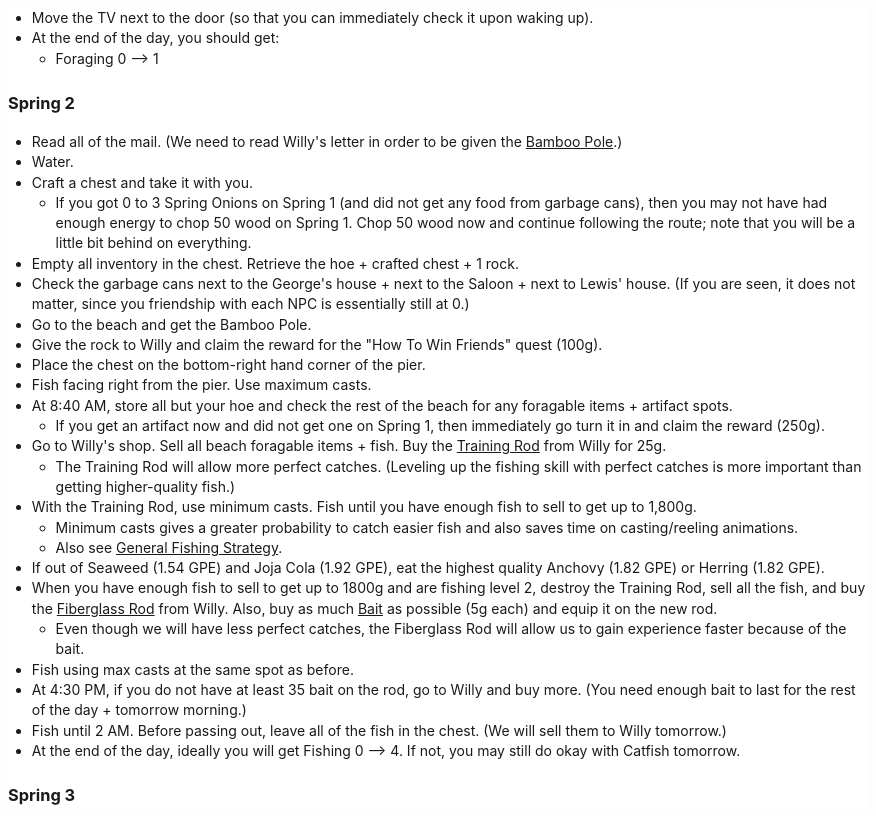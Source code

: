 - Move the TV next to the door (so that you can immediately check it upon waking up).
- At the end of the day, you should get:
  - Foraging 0 --> 1

### Spring 2

- Read all of the mail. (We need to read Willy's letter in order to be given the [Bamboo Pole](https://stardewvalleywiki.com/Bamboo_Pole).)
- Water.
- Craft a chest and take it with you.
  - If you got 0 to 3 Spring Onions on Spring 1 (and did not get any food from garbage cans), then you may not have had enough energy to chop 50 wood on Spring 1. Chop 50 wood now and continue following the route; note that you will be a little bit behind on everything.
- Empty all inventory in the chest. Retrieve the hoe + crafted chest + 1 rock.
- Check the garbage cans next to the George's house + next to the Saloon + next to Lewis' house. (If you are seen, it does not matter, since you friendship with each NPC is essentially still at 0.)
- Go to the beach and get the Bamboo Pole.
- Give the rock to Willy and claim the reward for the "How To Win Friends" quest (100g).
- Place the chest on the bottom-right hand corner of the pier.
- Fish facing right from the pier. Use maximum casts.
- At 8:40 AM, store all but your hoe and check the rest of the beach for any foragable items + artifact spots.
  - If you get an artifact now and did not get one on Spring 1, then immediately go turn it in and claim the reward (250g).
- Go to Willy's shop. Sell all beach foragable items + fish. Buy the [Training Rod](https://stardewvalleywiki.com/Training_Rod) from Willy for 25g.
  - The Training Rod will allow more perfect catches. (Leveling up the fishing skill with perfect catches is more important than getting higher-quality fish.)
- With the Training Rod, use minimum casts. Fish until you have enough fish to sell to get up to 1,800g.
  - Minimum casts gives a greater probability to catch easier fish and also saves time on casting/reeling animations.
  - Also see [General Fishing Strategy](#general-fishing-strategy).
- If out of Seaweed (1.54 GPE) and Joja Cola (1.92 GPE), eat the highest quality Anchovy (1.82 GPE) or Herring (1.82 GPE).
- When you have enough fish to sell to get up to 1800g and are fishing level 2, destroy the Training Rod, sell all the fish, and buy the [Fiberglass Rod](https://stardewvalleywiki.com/Fiberglass_Rod) from Willy. Also, buy as much [Bait](https://stardewvalleywiki.com/Bait_(item)) as possible (5g each) and equip it on the new rod.
  - Even though we will have less perfect catches, the Fiberglass Rod will allow us to gain experience faster because of the bait.
- Fish using max casts at the same spot as before.
- At 4:30 PM, if you do not have at least 35 bait on the rod, go to Willy and buy more. (You need enough bait to last for the rest of the day + tomorrow morning.)
- Fish until 2 AM. Before passing out, leave all of the fish in the chest. (We will sell them to Willy tomorrow.)
- At the end of the day, ideally you will get Fishing 0 --> 4. If not, you may still do okay with Catfish tomorrow.

### Spring 3
